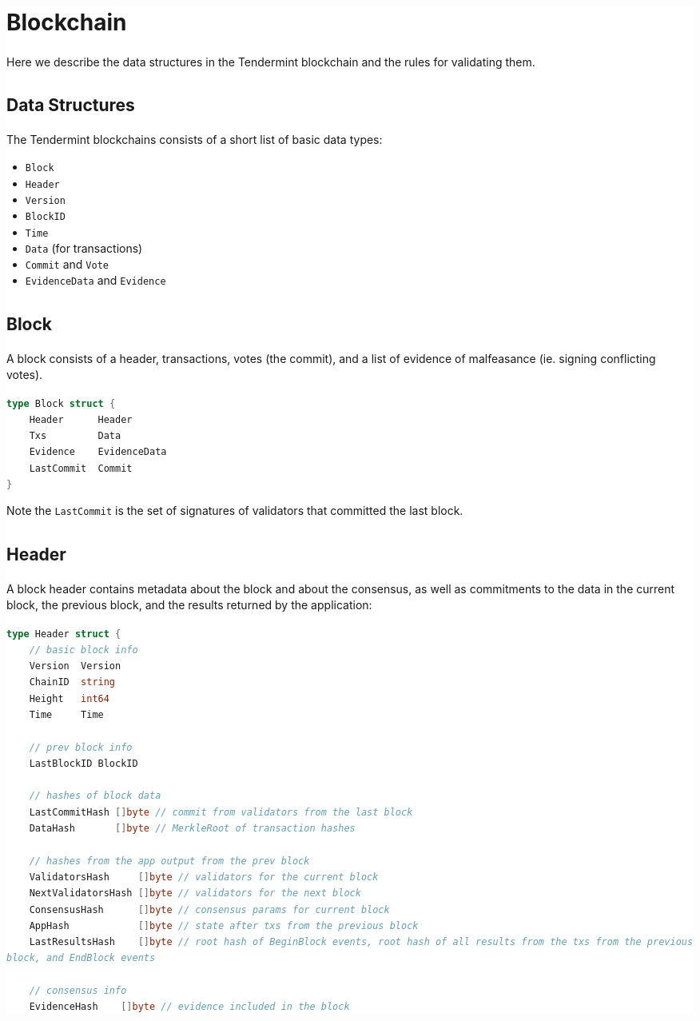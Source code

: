 # Blockchain

Here we describe the data structures in the Tendermint blockchain and the rules for validating them.

## Data Structures

The Tendermint blockchains consists of a short list of basic data types:

- `Block`
- `Header`
- `Version`
- `BlockID`
- `Time`
- `Data` (for transactions)
- `Commit` and `Vote`
- `EvidenceData` and `Evidence`

## Block

A block consists of a header, transactions, votes (the commit),
and a list of evidence of malfeasance (ie. signing conflicting votes).

```go
type Block struct {
    Header      Header
    Txs         Data
    Evidence    EvidenceData
    LastCommit  Commit
}
```

Note the `LastCommit` is the set of signatures of validators that committed the last block.

## Header

A block header contains metadata about the block and about the consensus, as well as commitments to
the data in the current block, the previous block, and the results returned by the application:

```go
type Header struct {
	// basic block info
	Version  Version
	ChainID  string
	Height   int64
	Time     Time

	// prev block info
	LastBlockID BlockID

	// hashes of block data
	LastCommitHash []byte // commit from validators from the last block
	DataHash       []byte // MerkleRoot of transaction hashes

	// hashes from the app output from the prev block
	ValidatorsHash     []byte // validators for the current block
	NextValidatorsHash []byte // validators for the next block
	ConsensusHash      []byte // consensus params for current block
	AppHash            []byte // state after txs from the previous block
	LastResultsHash    []byte // root hash of BeginBlock events, root hash of all results from the txs from the previous block, and EndBlock events

	// consensus info
	EvidenceHash    []byte // evidence included in the block
```